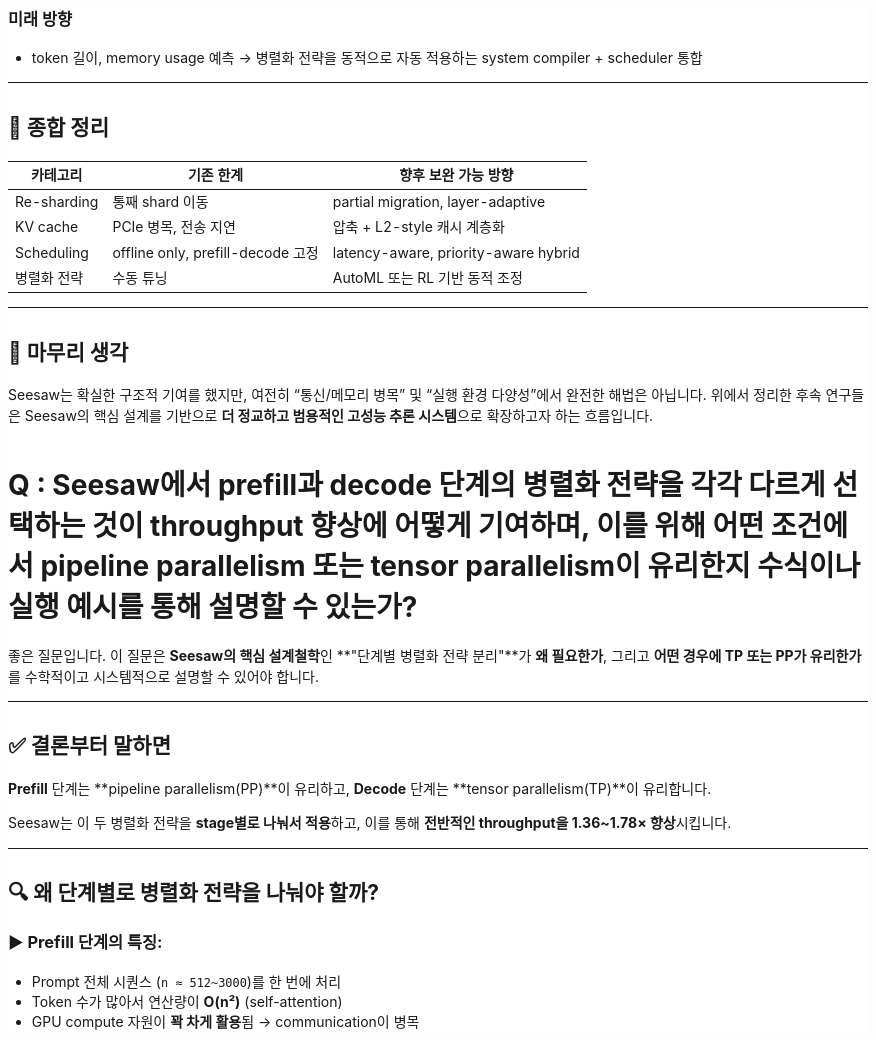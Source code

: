 ### 미래 방향

* token 길이, memory usage 예측 → 병렬화 전략을 동적으로 자동 적용하는 system compiler + scheduler 통합

---

## 🧠 종합 정리

| 카테고리    | 기존 한계                         | 향후 보완 가능 방향                  |
| ----------- | --------------------------------- | ------------------------------------ |
| Re-sharding | 통째 shard 이동                   | partial migration, layer-adaptive    |
| KV cache    | PCIe 병목, 전송 지연              | 압축 + L2-style 캐시 계층화          |
| Scheduling  | offline only, prefill-decode 고정 | latency-aware, priority-aware hybrid |
| 병렬화 전략 | 수동 튜닝                         | AutoML 또는 RL 기반 동적 조정        |

---

## 📌 마무리 생각

Seesaw는 확실한 구조적 기여를 했지만, 여전히 “통신/메모리 병목” 및 “실행 환경 다양성”에서 완전한 해법은 아닙니다. 위에서 정리한 후속 연구들은 Seesaw의 핵심 설계를 기반으로 **더 정교하고 범용적인 고성능 추론 시스템**으로 확장하고자 하는 흐름입니다.

# Q : Seesaw에서 prefill과 decode 단계의 병렬화 전략을 각각 다르게 선택하는 것이 throughput 향상에 어떻게 기여하며, 이를 위해 어떤 조건에서 pipeline parallelism 또는 tensor parallelism이 유리한지 수식이나 실행 예시를 통해 설명할 수 있는가?

 

좋은 질문입니다. 이 질문은 **Seesaw의 핵심 설계철학**인 \*\*"단계별 병렬화 전략 분리"\*\*가 **왜 필요한가**, 그리고 **어떤 경우에 TP 또는 PP가 유리한가**를 수학적이고 시스템적으로 설명할 수 있어야 합니다.

---

## ✅ 결론부터 말하면

**Prefill** 단계는 \*\*pipeline parallelism(PP)\*\*이 유리하고,
**Decode** 단계는 \*\*tensor parallelism(TP)\*\*이 유리합니다.

Seesaw는 이 두 병렬화 전략을 **stage별로 나눠서 적용**하고, 이를 통해 **전반적인 throughput을 1.36\~1.78× 향상**시킵니다.

---

## 🔍 왜 단계별로 병렬화 전략을 나눠야 할까?

### ▶ Prefill 단계의 특징:

* Prompt 전체 시퀀스 (`n ≈ 512~3000`)를 한 번에 처리
* Token 수가 많아서 연산량이 **O(n²)** (self-attention)
* GPU compute 자원이 **꽉 차게 활용**됨 → communication이 병목
